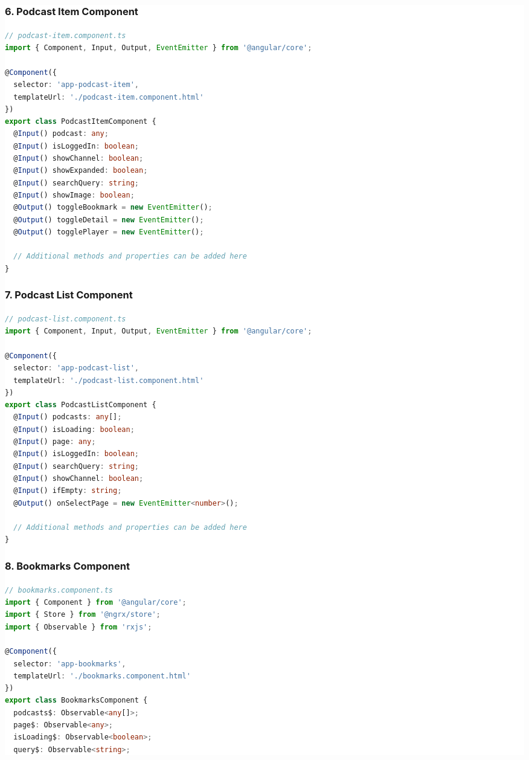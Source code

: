 ### 6. Podcast Item Component
```typescript
// podcast-item.component.ts
import { Component, Input, Output, EventEmitter } from '@angular/core';

@Component({
  selector: 'app-podcast-item',
  templateUrl: './podcast-item.component.html'
})
export class PodcastItemComponent {
  @Input() podcast: any;
  @Input() isLoggedIn: boolean;
  @Input() showChannel: boolean;
  @Input() showExpanded: boolean;
  @Input() searchQuery: string;
  @Input() showImage: boolean;
  @Output() toggleBookmark = new EventEmitter();
  @Output() toggleDetail = new EventEmitter();
  @Output() togglePlayer = new EventEmitter();

  // Additional methods and properties can be added here
}
```

### 7. Podcast List Component
```typescript
// podcast-list.component.ts
import { Component, Input, Output, EventEmitter } from '@angular/core';

@Component({
  selector: 'app-podcast-list',
  templateUrl: './podcast-list.component.html'
})
export class PodcastListComponent {
  @Input() podcasts: any[];
  @Input() isLoading: boolean;
  @Input() page: any;
  @Input() isLoggedIn: boolean;
  @Input() searchQuery: string;
  @Input() showChannel: boolean;
  @Input() ifEmpty: string;
  @Output() onSelectPage = new EventEmitter<number>();

  // Additional methods and properties can be added here
}
```

### 8. Bookmarks Component
```typescript
// bookmarks.component.ts
import { Component } from '@angular/core';
import { Store } from '@ngrx/store';
import { Observable } from 'rxjs';

@Component({
  selector: 'app-bookmarks',
  templateUrl: './bookmarks.component.html'
})
export class BookmarksComponent {
  podcasts$: Observable<any[]>;
  page$: Observable<any>;
  isLoading$: Observable<boolean>;
  query$: Observable<string>;
```